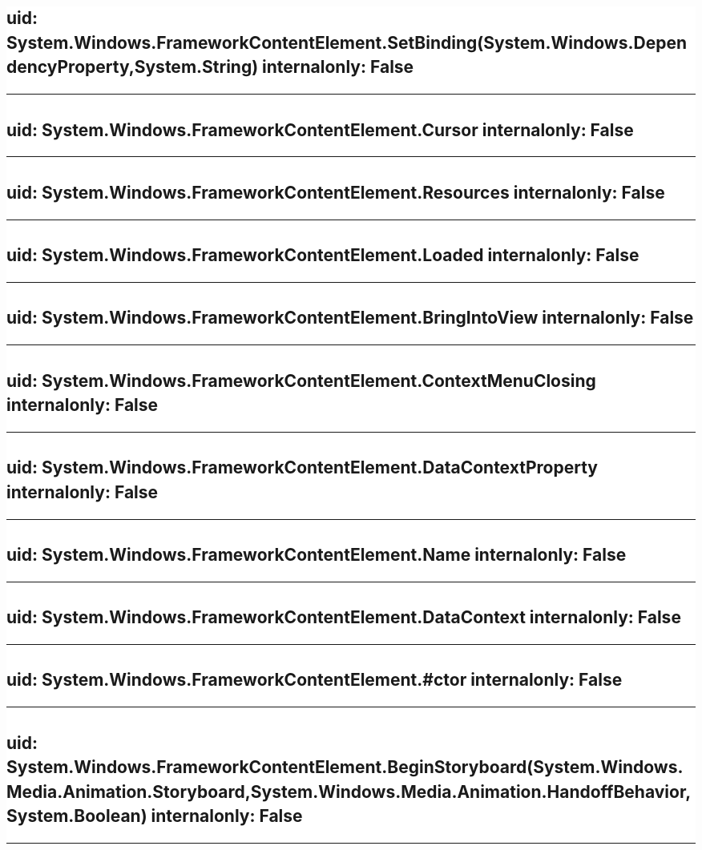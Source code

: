 uid: System.Windows.FrameworkContentElement.SetBinding(System.Windows.DependencyProperty,System.String)
internalonly: False
---

---
uid: System.Windows.FrameworkContentElement.Cursor
internalonly: False
---

---
uid: System.Windows.FrameworkContentElement.Resources
internalonly: False
---

---
uid: System.Windows.FrameworkContentElement.Loaded
internalonly: False
---

---
uid: System.Windows.FrameworkContentElement.BringIntoView
internalonly: False
---

---
uid: System.Windows.FrameworkContentElement.ContextMenuClosing
internalonly: False
---

---
uid: System.Windows.FrameworkContentElement.DataContextProperty
internalonly: False
---

---
uid: System.Windows.FrameworkContentElement.Name
internalonly: False
---

---
uid: System.Windows.FrameworkContentElement.DataContext
internalonly: False
---

---
uid: System.Windows.FrameworkContentElement.#ctor
internalonly: False
---

---
uid: System.Windows.FrameworkContentElement.BeginStoryboard(System.Windows.Media.Animation.Storyboard,System.Windows.Media.Animation.HandoffBehavior,System.Boolean)
internalonly: False
---

---